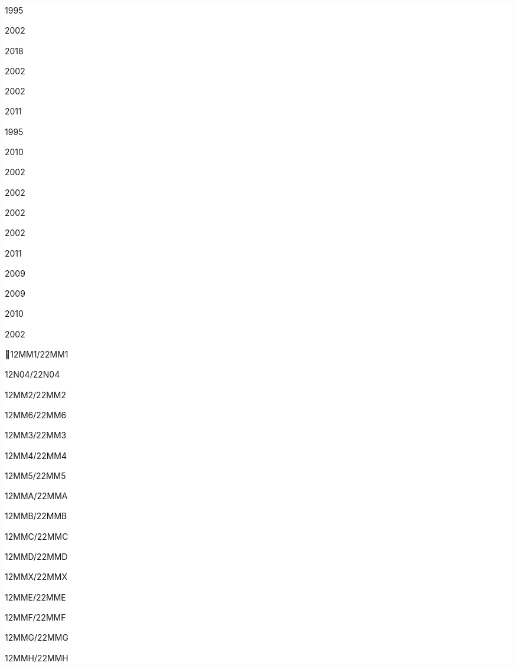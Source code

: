 1995

2002

2018

2002

2002

2011

1995

2010

2002

2002

2002

2002

2011

2009

2009

2010

2002

12MM1/22MM1

12N04/22N04

12MM2/22MM2

12MM6/22MM6

12MM3/22MM3

12MM4/22MM4

12MM5/22MM5

12MMA/22MMA

12MMB/22MMB

12MMC/22MMC

12MMD/22MMD

12MMX/22MMX

12MME/22MME

12MMF/22MMF

12MMG/22MMG

12MMH/22MMH

